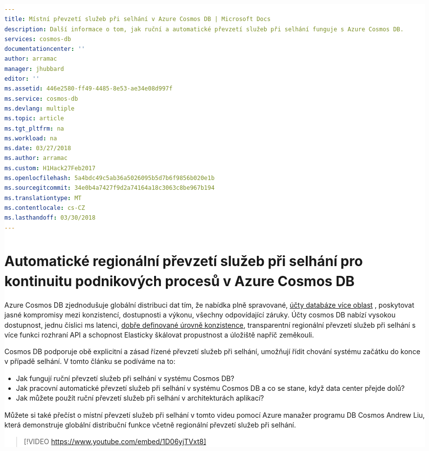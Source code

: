 ```yaml
---
title: Místní převzetí služeb při selhání v Azure Cosmos DB | Microsoft Docs
description: Další informace o tom, jak ruční a automatické převzetí služeb při selhání funguje s Azure Cosmos DB.
services: cosmos-db
documentationcenter: ''
author: arramac
manager: jhubbard
editor: ''
ms.assetid: 446e2580-ff49-4485-8e53-ae34e08d997f
ms.service: cosmos-db
ms.devlang: multiple
ms.topic: article
ms.tgt_pltfrm: na
ms.workload: na
ms.date: 03/27/2018
ms.author: arramac
ms.custom: H1Hack27Feb2017
ms.openlocfilehash: 5a4bdc49c5ab36a5026095b5d7b6f9856b020e1b
ms.sourcegitcommit: 34e0b4a7427f9d2a74164a18c3063c8be967b194
ms.translationtype: MT
ms.contentlocale: cs-CZ
ms.lasthandoff: 03/30/2018
---
```

# <a name="automatic-regional-failover-for-business-continuity-in-azure-cosmos-db"></a>Automatické regionální převzetí služeb při selhání pro kontinuitu podnikových procesů v Azure Cosmos DB
Azure Cosmos DB zjednodušuje globální distribuci dat tím, že nabídka plně spravované, [účty databáze více oblast](distribute-data-globally.md) , poskytovat jasné kompromisy mezi konzistencí, dostupnosti a výkonu, všechny odpovídající záruky. Účty cosmos DB nabízí vysokou dostupnost, jednu číslici ms latenci, [dobře definované úrovně konzistence](consistency-levels.md), transparentní regionální převzetí služeb při selhání s více funkci rozhraní API a schopnost Elasticky škálovat propustnost a úložiště napříč zeměkouli. 

Cosmos DB podporuje obě explicitní a zásad řízené převzetí služeb při selhání, umožňují řídit chování systému začátku do konce v případě selhání. V tomto článku se podíváme na to:

* Jak fungují ruční převzetí služeb při selhání v systému Cosmos DB?
* Jak pracovní automatické převzetí služeb při selhání v systému Cosmos DB a co se stane, když data center přejde dolů?
* Jak můžete použít ruční převzetí služeb při selhání v architekturách aplikací?

Můžete si také přečíst o místní převzetí služeb při selhání v tomto videu pomocí Azure manažer programu DB Cosmos Andrew Liu, která demonstruje globální distribuční funkce včetně regionální převzetí služeb při selhání.

>[!VIDEO https://www.youtube.com/embed/1D06yjTVxt8]
>
